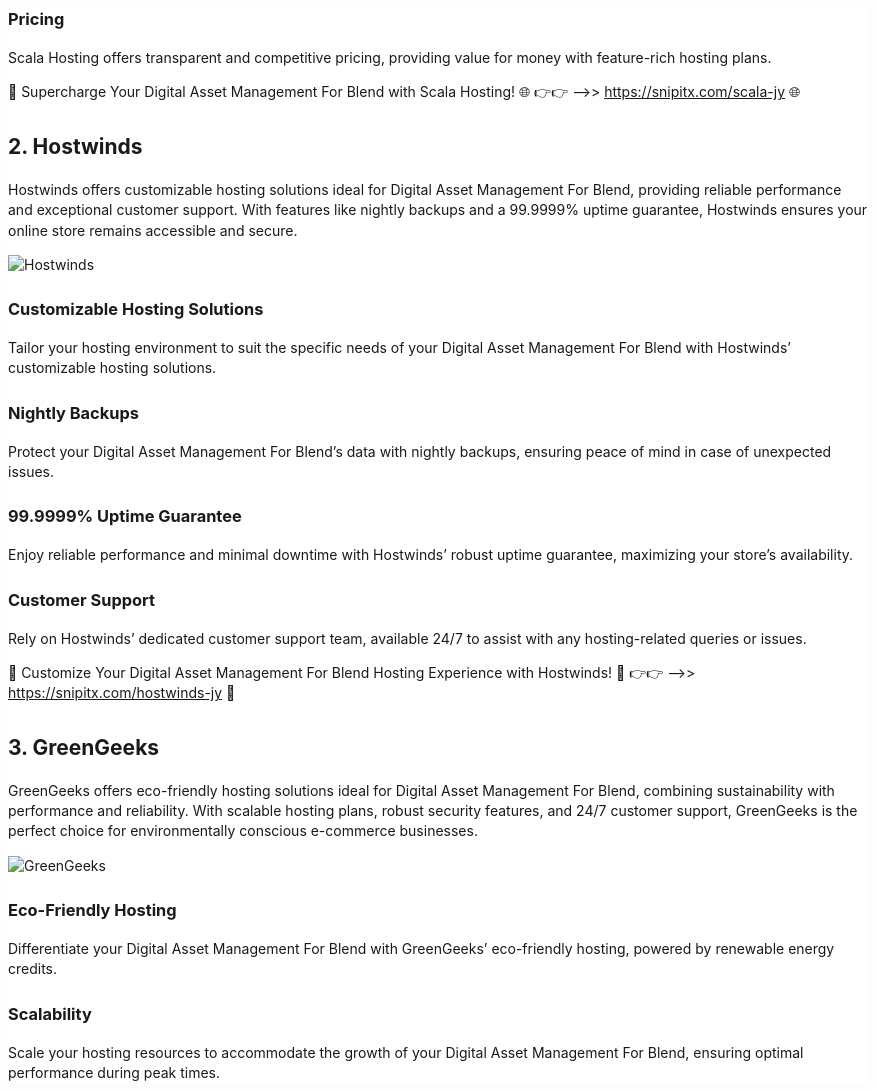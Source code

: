 ### Pricing
Scala Hosting offers transparent and competitive pricing, providing value for money with feature-rich hosting plans.

🚀 Supercharge Your Digital Asset Management For Blend with Scala Hosting! 🌐
👉👉 -->> https://snipitx.com/scala-jy 🌐

## 2. Hostwinds

Hostwinds offers customizable hosting solutions ideal for Digital Asset Management For Blend, providing reliable performance and exceptional customer support. With features like nightly backups and a 99.9999% uptime guarantee, Hostwinds ensures your online store remains accessible and secure.

![Hostwinds](https://i.imgur.com/53aSNXx.jpeg "Hostwinds Hosting")

### Customizable Hosting Solutions
Tailor your hosting environment to suit the specific needs of your Digital Asset Management For Blend with Hostwinds’ customizable hosting solutions.

### Nightly Backups
Protect your Digital Asset Management For Blend’s data with nightly backups, ensuring peace of mind in case of unexpected issues.

### 99.9999% Uptime Guarantee
Enjoy reliable performance and minimal downtime with Hostwinds’ robust uptime guarantee, maximizing your store’s availability.

### Customer Support
Rely on Hostwinds’ dedicated customer support team, available 24/7 to assist with any hosting-related queries or issues.

🌟 Customize Your Digital Asset Management For Blend Hosting Experience with Hostwinds! 🚀
👉👉 -->> https://snipitx.com/hostwinds-jy 🚀


## 3. GreenGeeks

GreenGeeks offers eco-friendly hosting solutions ideal for Digital Asset Management For Blend, combining sustainability with performance and reliability. With scalable hosting plans, robust security features, and 24/7 customer support, GreenGeeks is the perfect choice for environmentally conscious e-commerce businesses.

![GreenGeeks](https://i.imgur.com/eEwuntu.jpg "GreenGeeks Hosting")

### Eco-Friendly Hosting
Differentiate your Digital Asset Management For Blend with GreenGeeks’ eco-friendly hosting, powered by renewable energy credits.

### Scalability
Scale your hosting resources to accommodate the growth of your Digital Asset Management For Blend, ensuring optimal performance during peak times.
